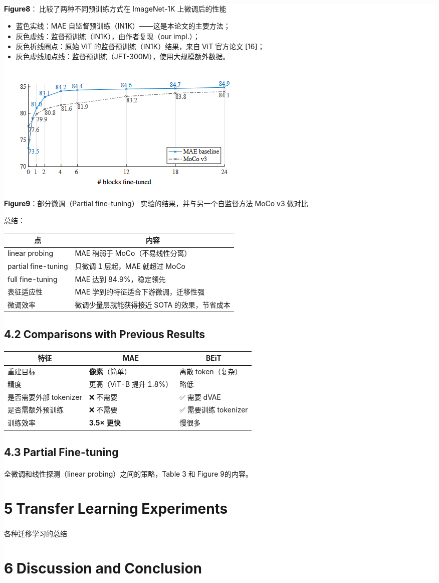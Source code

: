 **Figure8**： 比较了两种不同预训练方式在 ImageNet-1K 上微调后的性能

- 蓝色实线：MAE 自监督预训练（IN1K）——这是本论文的主要方法；
- 灰色虚线：监督预训练（IN1K），由作者复现（our impl.）；
- 灰色折线圈点：原始 ViT 的监督预训练（IN1K）结果，来自 ViT 官方论文 [16]；
- 灰色虚线加点线：监督预训练（JFT-300M），使用大规模额外数据。


![Figure 9](../../images/MAE_Figure_9.png)  

**Figure9**：部分微调（Partial fine-tuning） 实验的结果，并与另一个自监督方法 MoCo v3 做对比

总结：

| 点                   | 内容                        |
| ------------------- | ------------------------- |
| linear probing      | MAE 稍弱于 MoCo（不易线性分离）      |
| partial fine-tuning | 只微调 1 层起，MAE 就超过 MoCo     |
| full fine-tuning    | MAE 达到 84.9%，稳定领先         |
| 表征适应性               | MAE 学到的特征适合下游微调，迁移性强      |
| 微调效率                | 微调少量层就能获得接近 SOTA 的效果，节省成本 |

## 4.2 Comparisons with Previous Results

| 特征               | MAE               | BEiT             |
| ---------------- | ----------------- | ---------------- |
| 重建目标             | **像素**（简单）        | 离散 token（复杂）     |
| 精度               | 更高（ViT-B 提升 1.8%） | 略低               |
| 是否需要外部 tokenizer | ❌ 不需要             | ✅ 需要 dVAE        |
| 是否需额外预训练         | ❌ 不需要             | ✅ 需要训练 tokenizer |
| 训练效率             | **3.5× 更快**       | 慢很多              |

## 4.3 Partial Fine-tuning

全微调和线性探测（linear probing）之间的策略，Table 3 和 Figure 9的内容。


# 5 Transfer Learning Experiments

各种迁移学习的总结

# 6 Discussion and Conclusion

